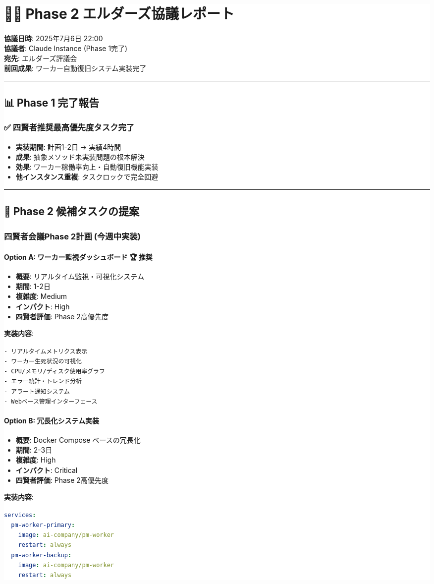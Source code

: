 # 🧙‍♂️ Phase 2 エルダーズ協議レポート

**協議日時**: 2025年7月6日 22:00  
**協議者**: Claude Instance (Phase 1完了)  
**宛先**: エルダーズ評議会  
**前回成果**: ワーカー自動復旧システム実装完了

---

## 📊 Phase 1 完了報告

### ✅ 四賢者推奨最高優先度タスク完了
- **実装期間**: 計画1-2日 → 実績4時間
- **成果**: 抽象メソッド未実装問題の根本解決
- **効果**: ワーカー稼働率向上・自動復旧機能実装
- **他インスタンス重複**: タスクロックで完全回避

---

## 🎯 Phase 2 候補タスクの提案

### 四賢者会議Phase 2計画 (今週中実装)

#### Option A: ワーカー監視ダッシュボード 🏆 **推奨**
- **概要**: リアルタイム監視・可視化システム
- **期間**: 1-2日
- **複雑度**: Medium
- **インパクト**: High
- **四賢者評価**: Phase 2高優先度

**実装内容**:
```
- リアルタイムメトリクス表示
- ワーカー生死状況の可視化  
- CPU/メモリ/ディスク使用率グラフ
- エラー統計・トレンド分析
- アラート通知システム
- Webベース管理インターフェース
```

#### Option B: 冗長化システム実装
- **概要**: Docker Compose ベースの冗長化
- **期間**: 2-3日
- **複雑度**: High
- **インパクト**: Critical
- **四賢者評価**: Phase 2高優先度

**実装内容**:
```yaml
services:
  pm-worker-primary:
    image: ai-company/pm-worker
    restart: always
  pm-worker-backup:
    image: ai-company/pm-worker  
    restart: always
```
